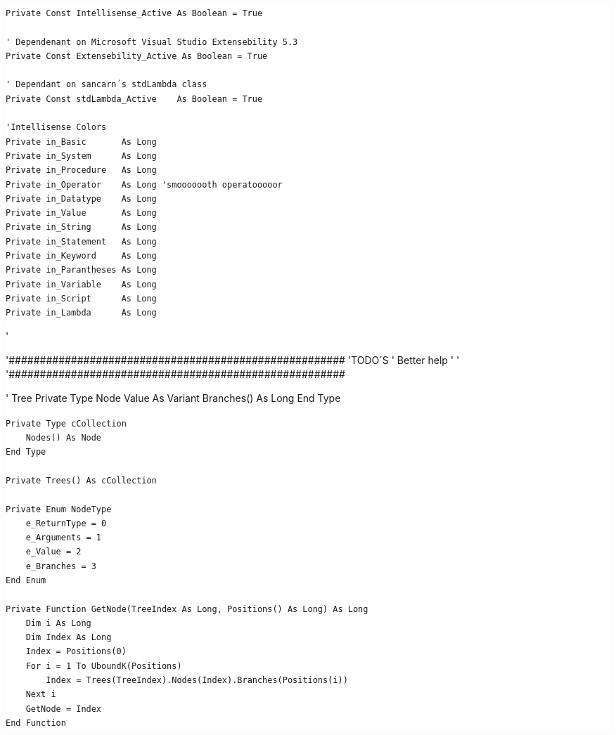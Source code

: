    

    Private Const Intellisense_Active As Boolean = True

    ' Dependenant on Microsoft Visual Studio Extensebility 5.3
    Private Const Extensebility_Active As Boolean = True

    ' Dependant on sancarn´s stdLambda class
    Private Const stdLambda_Active    As Boolean = True

    'Intellisense Colors
    Private in_Basic       As Long
    Private in_System      As Long
    Private in_Procedure   As Long
    Private in_Operator    As Long 'smooooooth operatooooor
    Private in_Datatype    As Long
    Private in_Value       As Long
    Private in_String      As Long
    Private in_Statement   As Long
    Private in_Keyword     As Long
    Private in_Parantheses As Long
    Private in_Variable    As Long
    Private in_Script      As Long
    Private in_Lambda      As Long
'



'######################################################
'TODO´S
' Better help
'
'
'######################################################

' Tree
    Private Type Node
        Value As Variant
        Branches() As Long
    End Type

    Private Type cCollection
        Nodes() As Node
    End Type

    Private Trees() As cCollection

    Private Enum NodeType
        e_ReturnType = 0
        e_Arguments = 1
        e_Value = 2
        e_Branches = 3
    End Enum

    Private Function GetNode(TreeIndex As Long, Positions() As Long) As Long
        Dim i As Long
        Dim Index As Long
        Index = Positions(0)
        For i = 1 To UboundK(Positions)
            Index = Trees(TreeIndex).Nodes(Index).Branches(Positions(i))
        Next i
        GetNode = Index
    End Function
